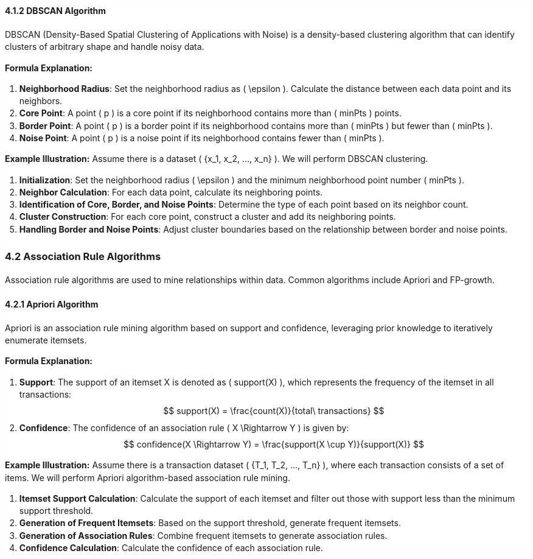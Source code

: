 #### 4.1.2 DBSCAN Algorithm

DBSCAN (Density-Based Spatial Clustering of Applications with Noise) is a density-based clustering algorithm that can identify clusters of arbitrary shape and handle noisy data.

**Formula Explanation:**
1. **Neighborhood Radius**: Set the neighborhood radius as \( \epsilon \). Calculate the distance between each data point and its neighbors.
2. **Core Point**: A point \( p \) is a core point if its neighborhood contains more than \( minPts \) points.
3. **Border Point**: A point \( p \) is a border point if its neighborhood contains more than \( minPts \) but fewer than \( minPts \).
4. **Noise Point**: A point \( p \) is a noise point if its neighborhood contains fewer than \( minPts \).

**Example Illustration:**
Assume there is a dataset \( \{x_1, x_2, ..., x_n\} \). We will perform DBSCAN clustering.

1. **Initialization**: Set the neighborhood radius \( \epsilon \) and the minimum neighborhood point number \( minPts \).
2. **Neighbor Calculation**: For each data point, calculate its neighboring points.
3. **Identification of Core, Border, and Noise Points**: Determine the type of each point based on its neighbor count.
4. **Cluster Construction**: For each core point, construct a cluster and add its neighboring points.
5. **Handling Border and Noise Points**: Adjust cluster boundaries based on the relationship between border and noise points.

### 4.2 Association Rule Algorithms

Association rule algorithms are used to mine relationships within data. Common algorithms include Apriori and FP-growth.

#### 4.2.1 Apriori Algorithm

Apriori is an association rule mining algorithm based on support and confidence, leveraging prior knowledge to iteratively enumerate itemsets.

**Formula Explanation:**
1. **Support**: The support of an itemset X is denoted as \( support(X) \), which represents the frequency of the itemset in all transactions:
   $$ support(X) = \frac{count(X)}{total\ transactions} $$
2. **Confidence**: The confidence of an association rule \( X \Rightarrow Y \) is given by:
   $$ confidence(X \Rightarrow Y) = \frac{support(X \cup Y)}{support(X)} $$

**Example Illustration:**
Assume there is a transaction dataset \( \{T_1, T_2, ..., T_n\} \), where each transaction consists of a set of items. We will perform Apriori algorithm-based association rule mining.

1. **Itemset Support Calculation**: Calculate the support of each itemset and filter out those with support less than the minimum support threshold.
2. **Generation of Frequent Itemsets**: Based on the support threshold, generate frequent itemsets.
3. **Generation of Association Rules**: Combine frequent itemsets to generate association rules.
4. **Confidence Calculation**: Calculate the confidence of each association rule.
